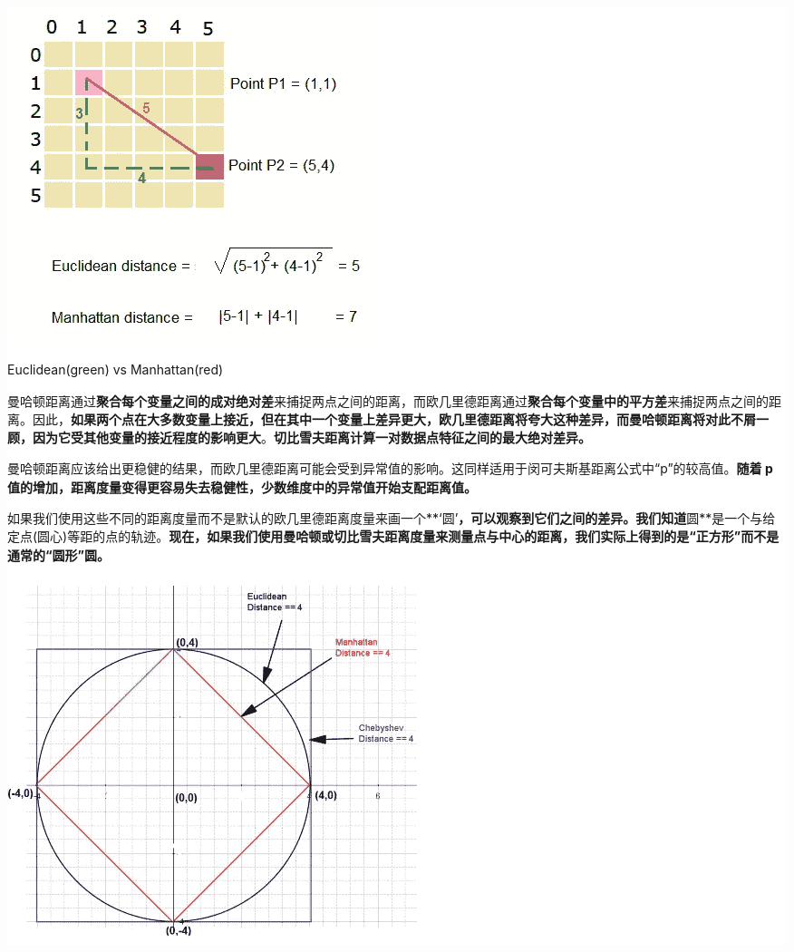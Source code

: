 ![](img/599e6bb51826e0057043e19e80c8a6c8.png)

Euclidean(green) vs Manhattan(red)

曼哈顿距离通过**聚合每个变量之间的成对绝对差**来捕捉两点之间的距离，而欧几里德距离通过**聚合每个变量中的平方差**来捕捉两点之间的距离。因此，**如果两个点在大多数变量上接近，但在其中一个变量上差异更大，欧几里德距离将夸大这种差异，而曼哈顿距离将对此不屑一顾，因为它受其他变量的接近程度的影响更大**。**切比雪夫距离计算一对数据点特征之间的最大绝对差异。**

曼哈顿距离应该给出更稳健的结果，而欧几里德距离可能会受到异常值的影响。这同样适用于闵可夫斯基距离公式中“p”的较高值。**随着 p 值的增加，距离度量变得更容易失去稳健性，少数维度中的异常值开始支配距离值。**

如果我们使用这些不同的距离度量而不是默认的欧几里德距离度量来画一个**‘圆’**，可以观察到它们之间的差异。我们知道**圆**是一个与给定点(圆心)等距的点的轨迹。**现在，如果我们使用曼哈顿或切比雪夫距离度量来测量点与中心的距离，我们实际上得到的是“正方形”而不是通常的“圆形”圆。**

![](img/3e67e2cddac746160cef914979a7481b.png)
